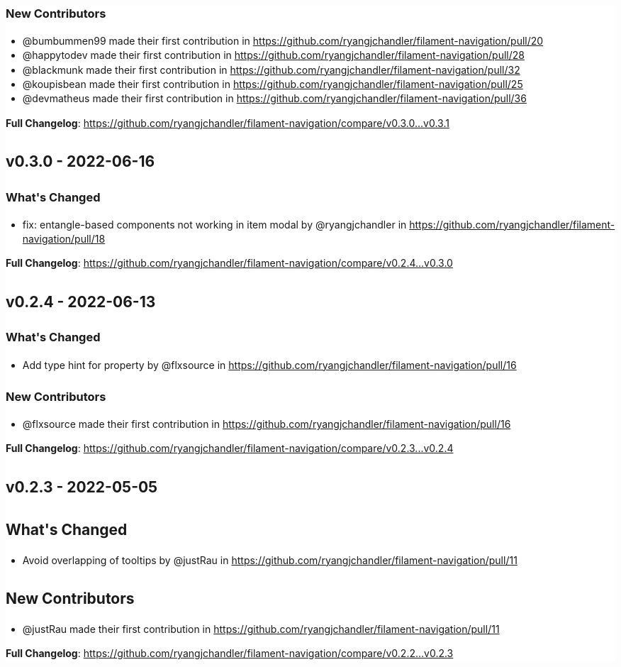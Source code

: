 ### New Contributors

- @bumbummen99 made their first contribution in https://github.com/ryangjchandler/filament-navigation/pull/20
- @happytodev made their first contribution in https://github.com/ryangjchandler/filament-navigation/pull/28
- @blackmunk made their first contribution in https://github.com/ryangjchandler/filament-navigation/pull/32
- @koupisbean made their first contribution in https://github.com/ryangjchandler/filament-navigation/pull/25
- @devmatheus made their first contribution in https://github.com/ryangjchandler/filament-navigation/pull/36

**Full Changelog**: https://github.com/ryangjchandler/filament-navigation/compare/v0.3.0...v0.3.1

## v0.3.0 - 2022-06-16

### What's Changed

- fix: entangle-based components not working in item modal by @ryangjchandler in https://github.com/ryangjchandler/filament-navigation/pull/18

**Full Changelog**: https://github.com/ryangjchandler/filament-navigation/compare/v0.2.4...v0.3.0

## v0.2.4 - 2022-06-13

### What's Changed

- Add type hint for  property by @flxsource in https://github.com/ryangjchandler/filament-navigation/pull/16

### New Contributors

- @flxsource made their first contribution in https://github.com/ryangjchandler/filament-navigation/pull/16

**Full Changelog**: https://github.com/ryangjchandler/filament-navigation/compare/v0.2.3...v0.2.4

## v0.2.3 - 2022-05-05

## What's Changed

- Avoid overlapping of tooltips by @justRau in https://github.com/ryangjchandler/filament-navigation/pull/11

## New Contributors

- @justRau made their first contribution in https://github.com/ryangjchandler/filament-navigation/pull/11

**Full Changelog**: https://github.com/ryangjchandler/filament-navigation/compare/v0.2.2...v0.2.3
